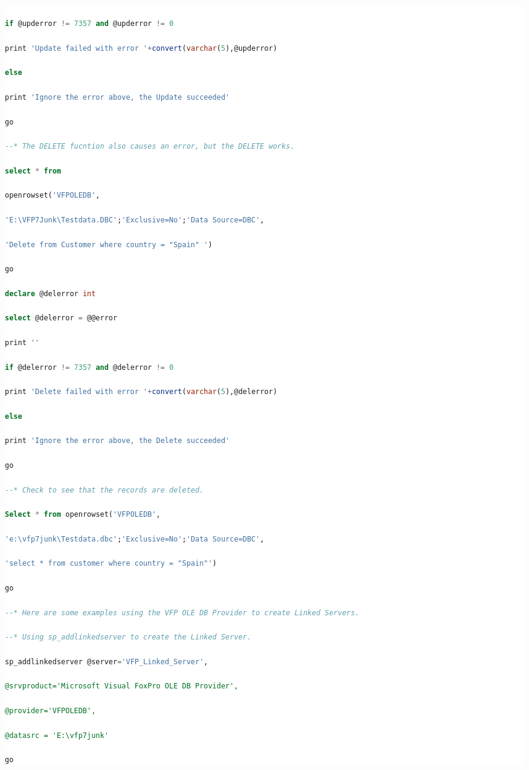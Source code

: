```sql

if @upderror != 7357 and @upderror != 0

print 'Update failed with error '+convert(varchar(5),@upderror)

else

print 'Ignore the error above, the Update succeeded'

go

--* The DELETE fucntion also causes an error, but the DELETE works.

select * from

openrowset('VFPOLEDB',

'E:\VFP7Junk\Testdata.DBC';'Exclusive=No';'Data Source=DBC',

'Delete from Customer where country = "Spain" ') 

go

declare @delerror int

select @delerror = @@error

print ''

if @delerror != 7357 and @delerror != 0

print 'Delete failed with error '+convert(varchar(5),@delerror)

else

print 'Ignore the error above, the Delete succeeded'

go

--* Check to see that the records are deleted.

Select * from openrowset('VFPOLEDB',

'e:\vfp7junk\Testdata.dbc';'Exclusive=No';'Data Source=DBC',

'select * from customer where country = "Spain"')

go

--* Here are some examples using the VFP OLE DB Provider to create Linked Servers.

--* Using sp_addlinkedserver to create the Linked Server.

sp_addlinkedserver @server='VFP_Linked_Server',

@srvproduct='Microsoft Visual FoxPro OLE DB Provider', 

@provider='VFPOLEDB',

@datasrc = 'E:\vfp7junk'

go

```